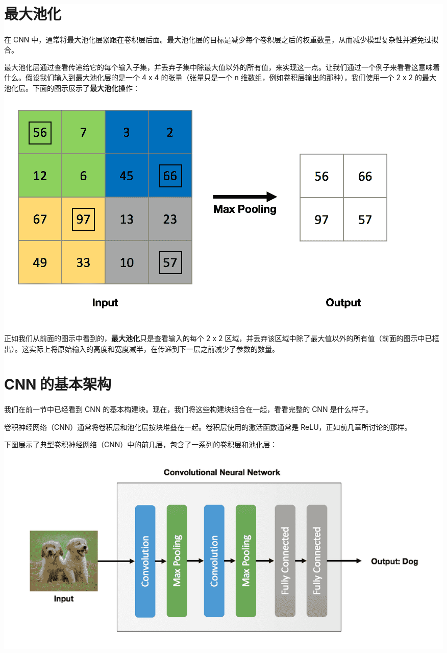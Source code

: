 # 最大池化

在 CNN 中，通常将最大池化层紧跟在卷积层后面。最大池化层的目标是减少每个卷积层之后的权重数量，从而减少模型复杂性并避免过拟合。

最大池化层通过查看传递给它的每个输入子集，并丢弃子集中除最大值以外的所有值，来实现这一点。让我们通过一个例子来看看这意味着什么。假设我们输入到最大池化层的是一个 4 x 4 的张量（张量只是一个 n 维数组，例如卷积层输出的那种），我们使用一个 2 x 2 的最大池化层。下面的图示展示了**最大池化**操作：

![](img/84ff5c56-a00e-4df8-a0ac-bf443474f5c9.png)

正如我们从前面的图示中看到的，**最大池化**只是查看输入的每个 2 x 2 区域，并丢弃该区域中除了最大值以外的所有值（前面的图示中已框出）。这实际上将原始输入的高度和宽度减半，在传递到下一层之前减少了参数的数量。

# CNN 的基本架构

我们在前一节中已经看到 CNN 的基本构建块。现在，我们将这些构建块组合在一起，看看完整的 CNN 是什么样子。

卷积神经网络（CNN）通常将卷积层和池化层按块堆叠在一起。卷积层使用的激活函数通常是 ReLU，正如前几章所讨论的那样。

下图展示了典型卷积神经网络（CNN）中的前几层，包含了一系列的卷积层和池化层：

![](img/033458e4-2f17-4317-8f90-2b3f9d981189.png)
